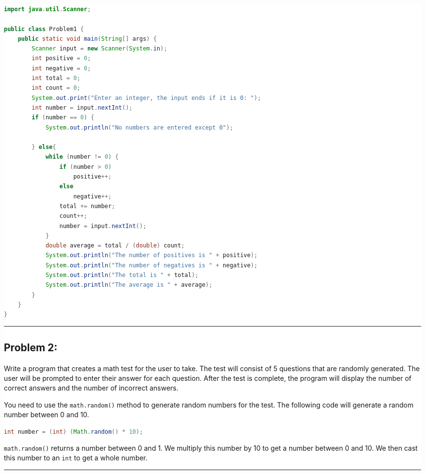 
```java
import java.util.Scanner;

public class Problem1 {
    public static void main(String[] args) {
        Scanner input = new Scanner(System.in);
        int positive = 0;
        int negative = 0;
        int total = 0;
        int count = 0;
        System.out.print("Enter an integer, the input ends if it is 0: ");
        int number = input.nextInt();
        if (number == 0) {
            System.out.println("No numbers are entered except 0");

        } else{
            while (number != 0) {
                if (number > 0)
                    positive++;
                else
                    negative++;
                total += number;
                count++;
                number = input.nextInt();
            }
            double average = total / (double) count;
            System.out.println("The number of positives is " + positive);
            System.out.println("The number of negatives is " + negative);
            System.out.println("The total is " + total);
            System.out.println("The average is " + average);
        }
    }
}
```

---

## Problem 2:

Write a program that creates a math test for the user to take. The test will consist of 5 questions that are randomly generated. The user will be prompted to enter their answer for each question. After the test is complete, the program will display the number of correct answers and the number of incorrect answers.

You need to use the `math.random()` method to generate random numbers for the test. The following code will generate a random number between 0 and 10.

```java
int number = (int) (Math.random() * 10);
```

`math.random()` returns a number between 0 and 1. We multiply this number by 10 to get a number between 0 and 10. We then cast this number to an `int` to get a whole number.

---
